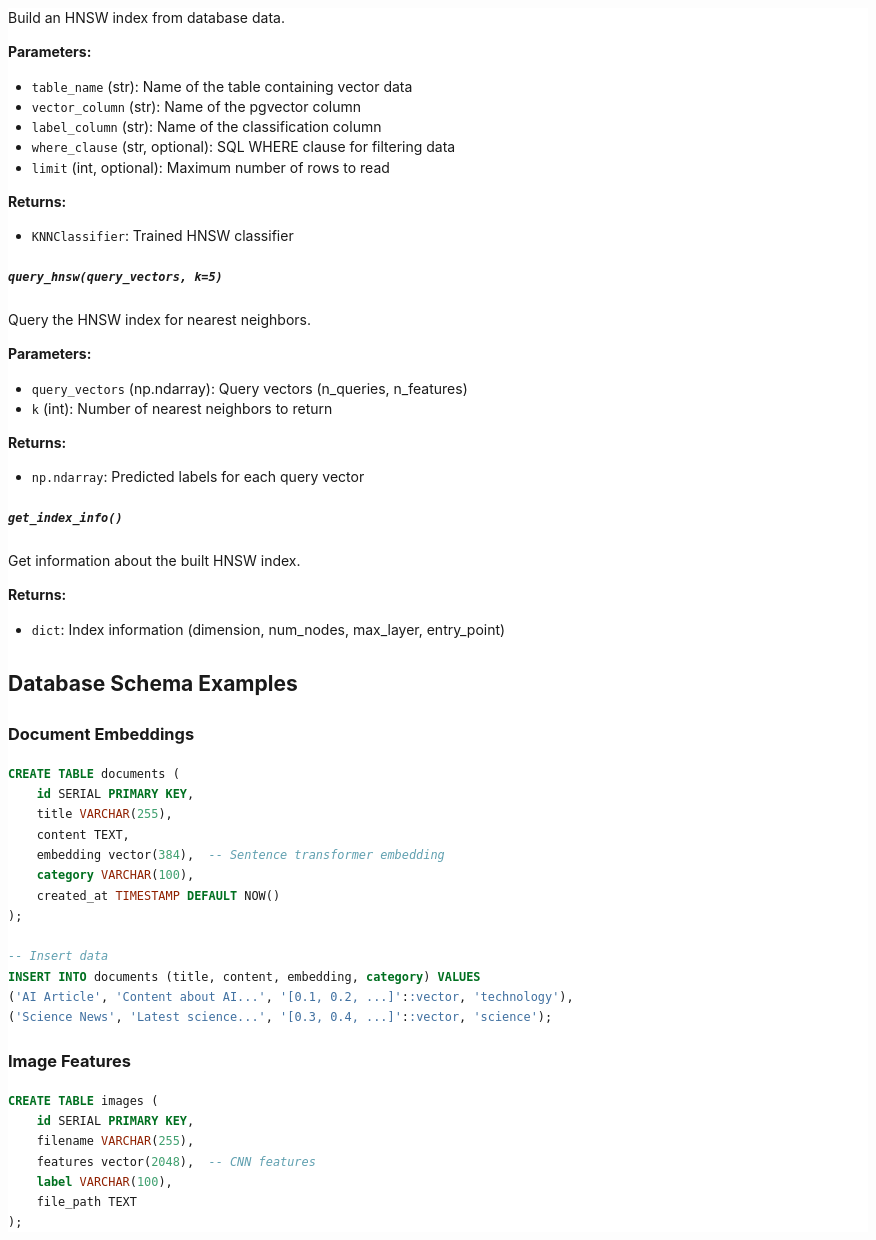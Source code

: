 Build an HNSW index from database data.

**Parameters:**
- `table_name` (str): Name of the table containing vector data
- `vector_column` (str): Name of the pgvector column
- `label_column` (str): Name of the classification column
- `where_clause` (str, optional): SQL WHERE clause for filtering data
- `limit` (int, optional): Maximum number of rows to read

**Returns:**
- `KNNClassifier`: Trained HNSW classifier

##### `query_hnsw(query_vectors, k=5)`

Query the HNSW index for nearest neighbors.

**Parameters:**
- `query_vectors` (np.ndarray): Query vectors (n_queries, n_features)
- `k` (int): Number of nearest neighbors to return

**Returns:**
- `np.ndarray`: Predicted labels for each query vector

##### `get_index_info()`

Get information about the built HNSW index.

**Returns:**
- `dict`: Index information (dimension, num_nodes, max_layer, entry_point)

## Database Schema Examples

### Document Embeddings

```sql
CREATE TABLE documents (
    id SERIAL PRIMARY KEY,
    title VARCHAR(255),
    content TEXT,
    embedding vector(384),  -- Sentence transformer embedding
    category VARCHAR(100),
    created_at TIMESTAMP DEFAULT NOW()
);

-- Insert data
INSERT INTO documents (title, content, embedding, category) VALUES
('AI Article', 'Content about AI...', '[0.1, 0.2, ...]'::vector, 'technology'),
('Science News', 'Latest science...', '[0.3, 0.4, ...]'::vector, 'science');
```

### Image Features

```sql
CREATE TABLE images (
    id SERIAL PRIMARY KEY,
    filename VARCHAR(255),
    features vector(2048),  -- CNN features
    label VARCHAR(100),
    file_path TEXT
);
```
